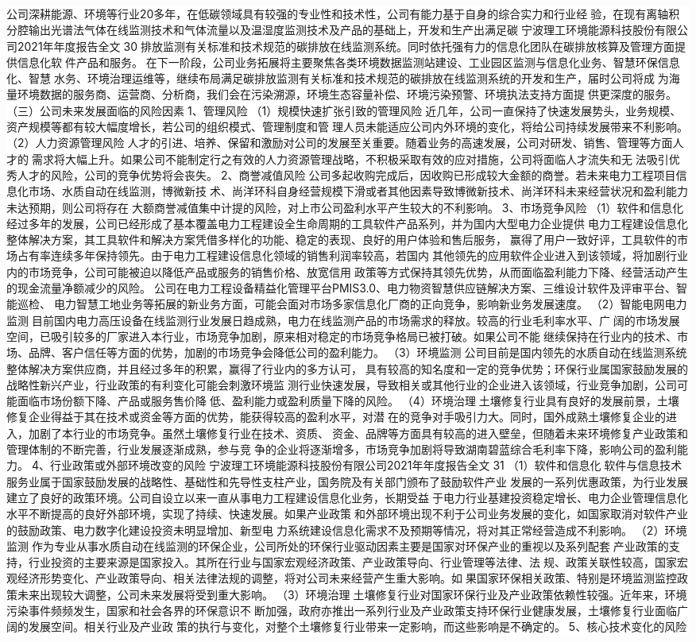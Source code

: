 公司深耕能源、环境等行业20多年，在低碳领域具有较强的专业性和技术性，公司有能力基于自身的综合实力和行业经
验，在现有离轴积分腔输出光谱法气体在线监测技术和气体流量以及温湿度监测技术及产品的基础上，开发和生产出满足碳
宁波理工环境能源科技股份有限公司2021年年度报告全文
30
排放监测有关标准和技术规范的碳排放在线监测系统。同时依托强有力的信息化团队在碳排放核算及管理方面提供信息化软
件产品和服务。
在下一阶段，公司业务拓展将主要聚焦各类环境数据监测站建设、工业园区监测与信息化业务、智慧环保信息化、智慧
水务、环境治理运维等，继续布局满足碳排放监测有关标准和技术规范的碳排放在线监测系统的开发和生产，届时公司将成
为海量环境数据的服务商、运营商、分析商，我们会在污染溯源，环境生态容量补偿、环境污染预警、环境执法支持方面提
供更深度的服务。（三）公司未来发展面临的风险因素
1、管理风险
（1）规模快速扩张引致的管理风险
近几年，公司一直保持了快速发展势头，业务规模、资产规模等都有较大幅度增长，若公司的组织模式、管理制度和管
理人员未能适应公司内外环境的变化，将给公司持续发展带来不利影响。
（2）人力资源管理风险
人才的引进、培养、保留和激励对公司的发展至关重要。随着业务的高速发展，公司对研发、销售、管理等方面人才的
需求将大幅上升。如果公司不能制定行之有效的人力资源管理战略，不积极采取有效的应对措施，公司将面临人才流失和无
法吸引优秀人才的风险，公司的竞争优势将会丧失。
2、商誉减值风险
公司多起收购完成后，因收购已形成较大金额的商誉。若未来电力工程项目信息化市场、水质自动在线监测，博微新技
术、尚洋环科自身经营规模下滑或者其他因素导致博微新技术、尚洋环科未来经营状况和盈利能力未达预期，则公司将存在
大额商誉减值集中计提的风险，对上市公司盈利水平产生较大的不利影响。
3、市场竞争风险
（1）软件和信息化
经过多年的发展，公司已经形成了基本覆盖电力工程建设全生命周期的工具软件产品系列，并为国内大型电力企业提供
电力工程建设信息化整体解决方案，其工具软件和解决方案凭借多样化的功能、稳定的表现、良好的用户体验和售后服务，
赢得了用户一致好评，工具软件的市场占有率连续多年保持领先。由于电力工程建设信息化领域的销售利润率较高，若国内
其他领先的应用软件企业进入到该领域，将加剧行业内的市场竞争，公司可能被迫以降低产品或服务的销售价格、放宽信用
政策等方式保持其领先优势，从而面临盈利能力下降、经营活动产生的现金流量净额减少的风险。
公司在电力工程设备精益化管理平台PMIS3.0、电力物资智慧供应链解决方案、三维设计软件及评审平台、智能巡检、
电力智慧工地业务等拓展的新业务方面，可能会面对市场多家信息化厂商的正向竞争，影响新业务发展速度。
（2）智能电网电力监测
目前国内电力高压设备在线监测行业发展日趋成熟，电力在线监测产品的市场需求的释放。较高的行业毛利率水平、广
阔的市场发展空间，已吸引较多的厂家进入本行业，市场竞争加剧，原来相对稳定的市场竞争格局已被打破。如果公司不能
继续保持在行业内的技术、市场、品牌、客户信任等方面的优势，加剧的市场竞争会降低公司的盈利能力。
（3）环境监测
公司目前是国内领先的水质自动在线监测系统整体解决方案供应商，并且经过多年的积累，赢得了行业内的多方认可，
具有较高的知名度和一定的竞争优势；环保行业属国家鼓励发展的战略性新兴产业，行业政策的有利变化可能会刺激环境监
测行业快速发展，导致相关或其他行业的企业进入该领域，行业竞争加剧，公司可能面临市场份额下降、产品或服务售价降
低、盈利能力或盈利质量下降的风险。
（4）环境治理
土壤修复行业具有良好的发展前景，土壤修复企业得益于其在技术或资金等方面的优势，能获得较高的盈利水平，对潜
在的竞争对手吸引力大。同时，国外成熟土壤修复企业的进入，加剧了本行业的市场竞争。虽然土壤修复行业在技术、资质、
资金、品牌等方面具有较高的进入壁垒，但随着未来环境修复产业政策和管理体制的不断完善，行业发展逐渐成熟，参与竞
争的企业将逐渐增多，市场竞争加剧将导致湖南碧蓝综合毛利率下降，影响公司的盈利能力。
4、行业政策或外部环境改变的风险
宁波理工环境能源科技股份有限公司2021年年度报告全文
31
（1）软件和信息化
软件与信息技术服务业属于国家鼓励发展的战略性、基础性和先导性支柱产业，国务院及有关部门颁布了鼓励软件产业
发展的一系列优惠政策，为行业发展建立了良好的政策环境。公司自设立以来一直从事电力工程建设信息化业务，长期受益
于电力行业基建投资稳定增长、电力企业管理信息化水平不断提高的良好外部环境，实现了持续、快速发展。如果产业政策
和外部环境出现不利于公司业务发展的变化，如国家取消对软件产业的鼓励政策、电力数字化建设投资未明显增加、新型电
力系统建设信息化需求不及预期等情况，将对其正常经营造成不利影响。
（2）环境监测
作为专业从事水质自动在线监测的环保企业，公司所处的环保行业驱动因素主要是国家对环保产业的重视以及系列配套
产业政策的支持，行业投资的主要来源是国家投入。其所在行业与国家宏观经济政策、产业政策导向、行业管理等法律、法
规、政策关联性较高，国家宏观经济形势变化、产业政策导向、相关法律法规的调整，将对公司未来经营产生重大影响。如
果国家环保相关政策、特别是环境监测监控政策未来出现较大调整，公司未来发展将受到重大影响。
（3）环境治理
土壤修复行业对国家环保行业及产业政策依赖性较强。近年来，环境污染事件频频发生，国家和社会各界的环保意识不
断加强，政府亦推出一系列行业及产业政策支持环保行业健康发展，土壤修复行业面临广阔的发展空间。相关行业及产业政
策的执行与变化，对整个土壤修复行业带来一定影响，而这些影响是不确定的。
5、核心技术变化的风险